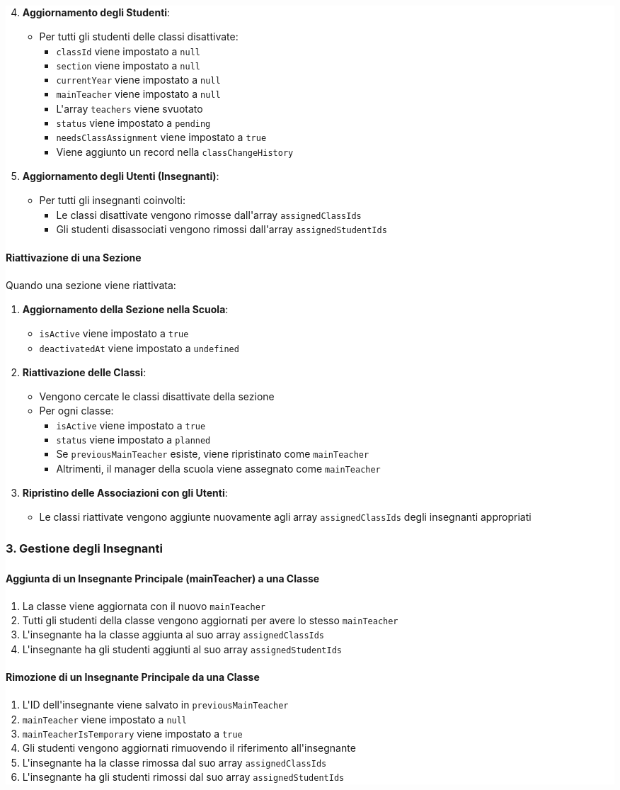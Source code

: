 4. **Aggiornamento degli Studenti**:
   - Per tutti gli studenti delle classi disattivate:
     - `classId` viene impostato a `null`
     - `section` viene impostato a `null`
     - `currentYear` viene impostato a `null`
     - `mainTeacher` viene impostato a `null`
     - L'array `teachers` viene svuotato
     - `status` viene impostato a `pending`
     - `needsClassAssignment` viene impostato a `true`
     - Viene aggiunto un record nella `classChangeHistory`

5. **Aggiornamento degli Utenti (Insegnanti)**:
   - Per tutti gli insegnanti coinvolti:
     - Le classi disattivate vengono rimosse dall'array `assignedClassIds`
     - Gli studenti disassociati vengono rimossi dall'array `assignedStudentIds`

#### Riattivazione di una Sezione

Quando una sezione viene riattivata:

1. **Aggiornamento della Sezione nella Scuola**:
   - `isActive` viene impostato a `true`
   - `deactivatedAt` viene impostato a `undefined`

2. **Riattivazione delle Classi**:
   - Vengono cercate le classi disattivate della sezione
   - Per ogni classe:
     - `isActive` viene impostato a `true`
     - `status` viene impostato a `planned`
     - Se `previousMainTeacher` esiste, viene ripristinato come `mainTeacher`
     - Altrimenti, il manager della scuola viene assegnato come `mainTeacher`

3. **Ripristino delle Associazioni con gli Utenti**:
   - Le classi riattivate vengono aggiunte nuovamente agli array `assignedClassIds` degli insegnanti appropriati

### 3. Gestione degli Insegnanti

#### Aggiunta di un Insegnante Principale (mainTeacher) a una Classe

1. La classe viene aggiornata con il nuovo `mainTeacher`
2. Tutti gli studenti della classe vengono aggiornati per avere lo stesso `mainTeacher`
3. L'insegnante ha la classe aggiunta al suo array `assignedClassIds`
4. L'insegnante ha gli studenti aggiunti al suo array `assignedStudentIds`

#### Rimozione di un Insegnante Principale da una Classe

1. L'ID dell'insegnante viene salvato in `previousMainTeacher`
2. `mainTeacher` viene impostato a `null`
3. `mainTeacherIsTemporary` viene impostato a `true`
4. Gli studenti vengono aggiornati rimuovendo il riferimento all'insegnante
5. L'insegnante ha la classe rimossa dal suo array `assignedClassIds`
6. L'insegnante ha gli studenti rimossi dal suo array `assignedStudentIds`
